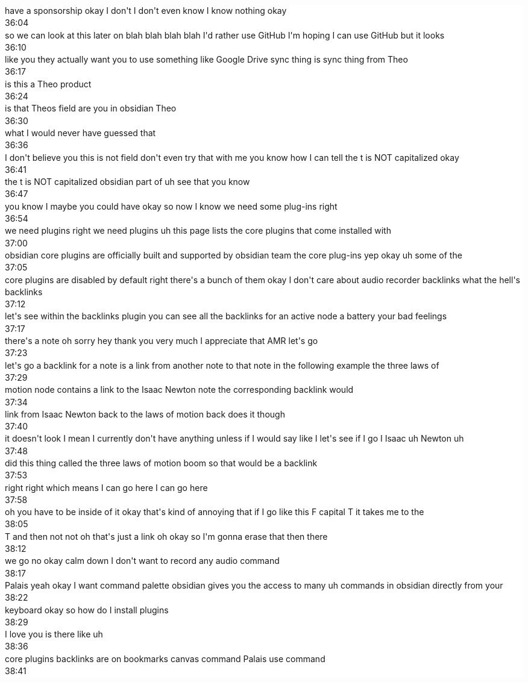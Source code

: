 have a sponsorship okay I don't I don't even know I know nothing okay  
36:04  
so we can look at this later on blah blah blah blah I'd rather use GitHub I'm hoping I can use GitHub but it looks  
36:10  
like you they actually want you to use something like Google Drive sync thing is sync thing from Theo  
36:17  
is this a Theo product  
36:24  
is that Theos field are you in obsidian Theo  
36:30  
what I would never have guessed that  
36:36  
I don't believe you this is not field don't even try that with me you know how I can tell the t is NOT capitalized okay  
36:41  
the t is NOT capitalized obsidian part of uh see that you know  
36:47  
you know I maybe you could have okay so now I know we need some plug-ins right  
36:54  
we need plugins right we need plugins uh this page lists the core plugins that come installed with  
37:00  
obsidian core plugins are officially built and supported by obsidian team the core plug-ins yep okay uh some of the  
37:05  
core plugins are disabled by default right there's a bunch of them okay I don't care about audio recorder backlinks what the hell's backlinks  
37:12  
let's see within the backlinks plugin you can see all the backlinks for an active node a battery your bad feelings  
37:17  
there's a note oh sorry hey thank you very much I appreciate that AMR let's go  
37:23  
let's go a backlink for a note is a link from another note to that note in the following example the three laws of  
37:29  
motion node contains a link to the Isaac Newton note the corresponding backlink would  
37:34  
link from Isaac Newton back to the laws of motion back does it though  
37:40  
it doesn't look I mean I currently don't have anything unless if I would say like I let's see if I go I Isaac uh Newton uh  
37:48  
did this thing called the three laws of motion boom so that would be a backlink  
37:53  
right right which means I can go here I can go here  
37:58  
oh you have to be inside of it okay that's kind of annoying that if I go like this F capital T it takes me to the  
38:05  
T and then not not oh that's just a link oh okay so I'm gonna erase that then there  
38:12  
we go no okay calm down I don't want to record any audio command  
38:17  
Palais yeah okay I want command palette obsidian gives you the access to many uh commands in obsidian directly from your  
38:22  
keyboard okay so how do I install plugins  
38:29  
I love you is there like uh  
38:36  
core plugins backlinks are on bookmarks canvas command Palais use command  
38:41  